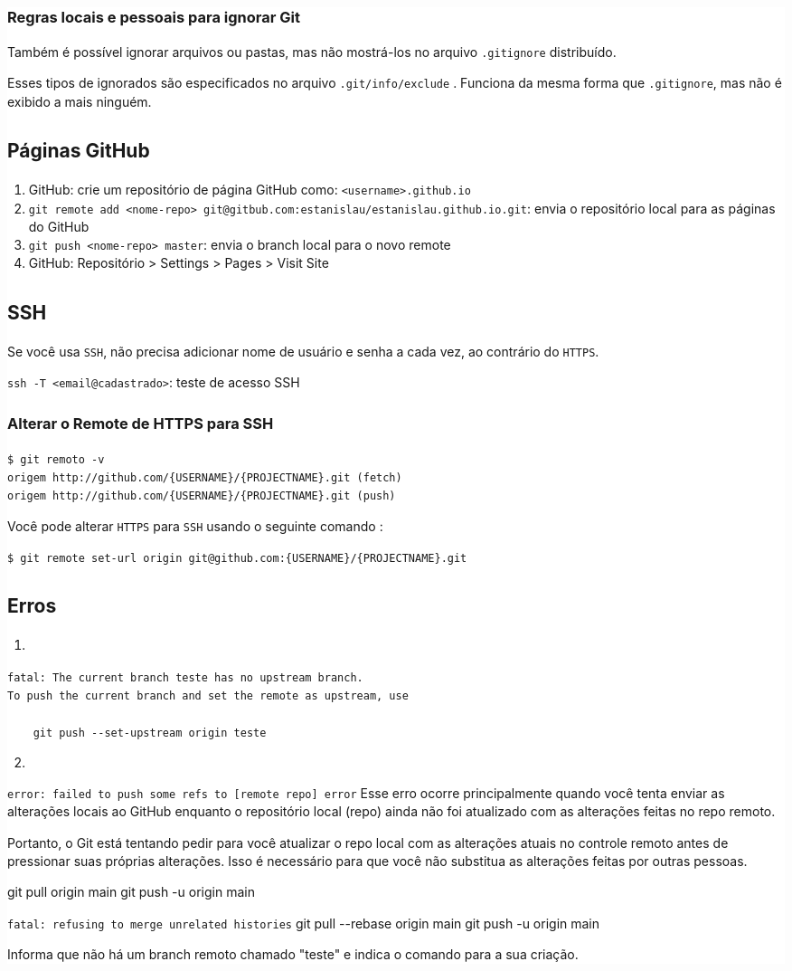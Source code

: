 ### Regras locais e pessoais para ignorar Git
Também é possível ignorar arquivos ou pastas, mas não mostrá-los no arquivo `.gitignore` distribuído.

Esses tipos de ignorados são especificados no arquivo `.git/info/exclude` . Funciona da mesma forma que `.gitignore`, mas não é exibido a mais ninguém.

## Páginas GitHub
1. GitHub: crie um repositório de página GitHub como: `<username>.github.io`
2. `git remote add <nome-repo> git@gitbub.com:estanislau/estanislau.github.io.git`: envia o repositório local para as páginas do GitHub
3. `git push <nome-repo> master`: envia o branch local para o novo remote
4. GitHub: Repositório > Settings > Pages > Visit Site

## SSH
Se você usa `SSH`, não precisa adicionar nome de usuário e senha a cada vez, ao contrário do `HTTPS`.

`ssh -T <email@cadastrado>`: teste de acesso SSH

### Alterar o Remote de HTTPS para SSH
```
$ git remoto -v
origem http://github.com/{USERNAME}/{PROJECTNAME}.git (fetch)
origem http://github.com/{USERNAME}/{PROJECTNAME}.git (push)
```

Você pode alterar `HTTPS` para `SSH` usando o seguinte comando :
```
$ git remote set-url origin git@github.com:{USERNAME}/{PROJECTNAME}.git
```

## Erros
1. 
```
fatal: The current branch teste has no upstream branch.
To push the current branch and set the remote as upstream, use

    git push --set-upstream origin teste
```

2.
`error: failed to push some refs to [remote repo] error`
Esse erro ocorre principalmente quando você tenta enviar as alterações locais ao GitHub enquanto o repositório local (repo) ainda não foi atualizado com as alterações feitas no repo remoto.

Portanto, o Git está tentando pedir para você atualizar o repo local com as alterações atuais no controle remoto antes de pressionar suas próprias alterações. Isso é necessário para que você não substitua as alterações feitas por outras pessoas.

git pull origin main git push -u origin main

`fatal: refusing to merge unrelated histories`
git pull --rebase origin main
git push -u origin main

Informa que não há um branch remoto chamado "teste" e indica o comando para a sua criação.

